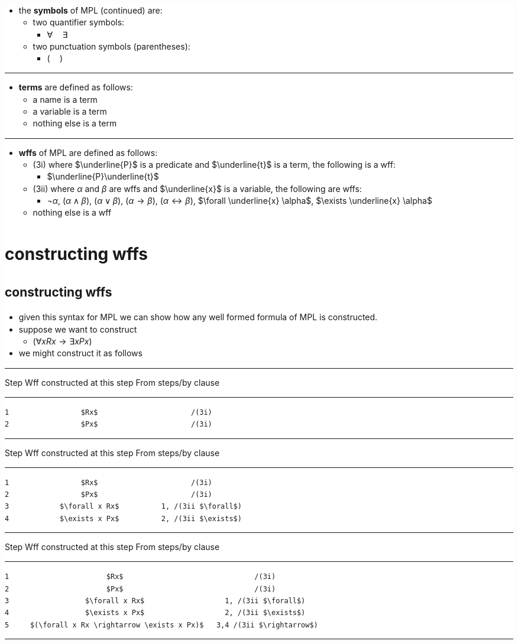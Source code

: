 
* the **symbols** of MPL (continued) are:
    * two quantifier symbols:
        * $\forall \hspace{12pt} \exists$
    * two punctuation symbols (parentheses):
        * $( \hspace{12pt} )$

---

* **terms** are defined as follows:
    * a name is a term
    * a variable is a term
    * nothing else is a term

---

* **wffs** of MPL are defined as follows:
    * (3i) where $\underline{P}$ is a predicate and $\underline{t}$ is a term, the following is a wff:
        * $\underline{P}\underline{t}$
    * (3ii) where $\alpha$ and $\beta$ are wffs and $\underline{x}$ is a
        variable, the following are wffs:
        * $\lnot \alpha$, $(\alpha \land \beta)$, $(\alpha \lor \beta)$, $(\alpha \rightarrow \beta)$, $(\alpha \leftrightarrow \beta)$, $\forall \underline{x} \alpha$, $\exists \underline{x} \alpha$
    * nothing else is a wff

# constructing wffs

## constructing wffs

* given this syntax for MPL we can show how any well formed formula of
    MPL is constructed.
* suppose we want to construct
    * $(\forall x Rx \rightarrow \exists x Px)$
* we might construct it as follows

---

   Step   Wff constructed at this step   From steps/by clause
  ------ ------------------------------ ----------------------
    1                 $Rx$                      /(3i)
    2                 $Px$                      /(3i)

---

   Step   Wff constructed at this step   From steps/by clause
  ------ ------------------------------ ----------------------
    1                 $Rx$                      /(3i)
    2                 $Px$                      /(3i)
    3            $\forall x Rx$          1, /(3ii $\forall$)
    4            $\exists x Px$          2, /(3ii $\exists$)

---

   Step         Wff constructed at this step            From steps/by clause
  ------ ------------------------------------------- --------------------------
    1                       $Rx$                               /(3i)
    2                       $Px$                               /(3i)
    3                  $\forall x Rx$                   1, /(3ii $\forall$)
    4                  $\exists x Px$                   2, /(3ii $\exists$)
    5     $(\forall x Rx \rightarrow \exists x Px)$   3,4 /(3ii $\rightarrow$)

---